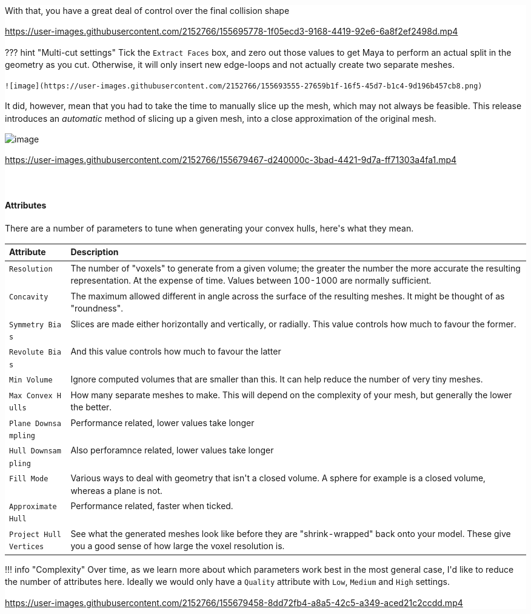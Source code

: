 With that, you have a great deal of control over the final collision shape

https://user-images.githubusercontent.com/2152766/155695778-1f05ecd3-9168-4419-92e6-6a8f2ef2498d.mp4

??? hint "Multi-cut settings"
    Tick the `Extract Faces` box, and zero out those values to get Maya to perform an actual split in the geometry as you cut. Otherwise, it will only insert new edge-loops and not actually create two separate meshes.

    ![image](https://user-images.githubusercontent.com/2152766/155693555-27659b1f-16f5-45d7-b1c4-9d196b457cb8.png)

It did, however, mean that you had to take the time to manually slice up the mesh, which may not always be feasible. This release introduces an *automatic* method of slicing up a given mesh, into a close approximation of the original mesh.

![image](https://user-images.githubusercontent.com/47274066/155874217-031a7b66-b10d-409e-b7c4-3ce11b78fb1b.png)

https://user-images.githubusercontent.com/2152766/155679467-d240000c-3bad-4421-9d7a-ff71303a4fa1.mp4

<br>

#### Attributes

There are a number of parameters to tune when generating your convex hulls, here's what they mean.

| Attribute               | Description
|:------------------------|:------------
| `Resolution`            | The number of "voxels" to generate from a given volume; the greater the number the more accurate the resulting representation. At the expense of time. Values between 100-1000 are normally sufficient.
| `Concavity`             | The maximum allowed different in angle across the surface of the resulting meshes. It might be thought of as "roundness".
| `Symmetry Bias`         | Slices are made either horizontally and vertically, or radially. This value controls how much to favour the former.
| `Revolute Bias`         | And this value controls how much to favour the latter
| `Min Volume`            | Ignore computed volumes that are smaller than this. It can help reduce the number of very tiny meshes.
| `Max Convex Hulls`      | How many separate meshes to make. This will depend on the complexity of your mesh, but generally the lower the better.
| `Plane Downsampling`    | Performance related, lower values take longer
| `Hull Downsampling`     | Also perforamnce related, lower values take longer
| `Fill Mode`             | Various ways to deal with geometry that isn't a closed volume. A sphere for example is a closed volume, whereas a plane is not.
| `Approximate Hull`      | Performance related, faster when ticked.
| `Project Hull Vertices` | See what the generated meshes look like before they are "shrink-wrapped" back onto your model. These give you a good sense of how large the voxel resolution is.

!!! info "Complexity"
    Over time, as we learn more about which parameters work best in the most general case, I'd like to reduce the number of attributes here. Ideally we would only have a `Quality` attribute with `Low`, `Medium` and `High` settings.

https://user-images.githubusercontent.com/2152766/155679458-8dd72fb4-a8a5-42c5-a349-aced21c2ccdd.mp4
